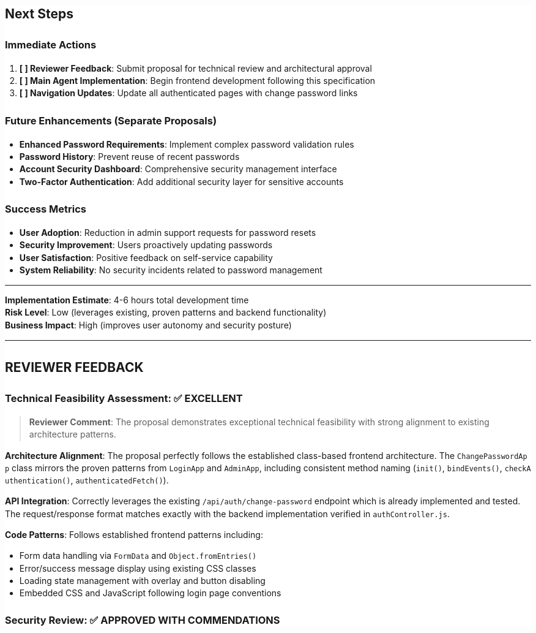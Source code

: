 ## Next Steps

### Immediate Actions
1. **[ ] Reviewer Feedback**: Submit proposal for technical review and architectural approval
2. **[ ] Main Agent Implementation**: Begin frontend development following this specification
3. **[ ] Navigation Updates**: Update all authenticated pages with change password links

### Future Enhancements (Separate Proposals)
- **Enhanced Password Requirements**: Implement complex password validation rules
- **Password History**: Prevent reuse of recent passwords
- **Account Security Dashboard**: Comprehensive security management interface
- **Two-Factor Authentication**: Add additional security layer for sensitive accounts

### Success Metrics
- **User Adoption**: Reduction in admin support requests for password resets
- **Security Improvement**: Users proactively updating passwords
- **User Satisfaction**: Positive feedback on self-service capability
- **System Reliability**: No security incidents related to password management

---

**Implementation Estimate**: 4-6 hours total development time  
**Risk Level**: Low (leverages existing, proven patterns and backend functionality)  
**Business Impact**: High (improves user autonomy and security posture)

---

## REVIEWER FEEDBACK

### Technical Feasibility Assessment: ✅ EXCELLENT

> **Reviewer Comment**: The proposal demonstrates exceptional technical feasibility with strong alignment to existing architecture patterns.

**Architecture Alignment**: The proposal perfectly follows the established class-based frontend architecture. The `ChangePasswordApp` class mirrors the proven patterns from `LoginApp` and `AdminApp`, including consistent method naming (`init()`, `bindEvents()`, `checkAuthentication()`, `authenticatedFetch()`).

**API Integration**: Correctly leverages the existing `/api/auth/change-password` endpoint which is already implemented and tested. The request/response format matches exactly with the backend implementation verified in `authController.js`.

**Code Patterns**: Follows established frontend patterns including:
- Form data handling via `FormData` and `Object.fromEntries()`
- Error/success message display using existing CSS classes
- Loading state management with overlay and button disabling
- Embedded CSS and JavaScript following login page conventions

### Security Review: ✅ APPROVED WITH COMMENDATIONS
